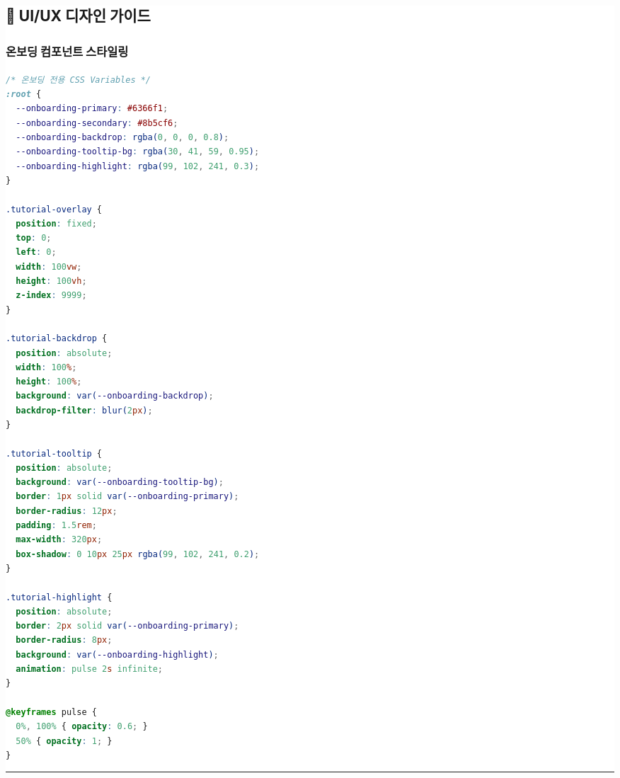
## 🎨 UI/UX 디자인 가이드

### **온보딩 컴포넌트 스타일링**
```css
/* 온보딩 전용 CSS Variables */
:root {
  --onboarding-primary: #6366f1;
  --onboarding-secondary: #8b5cf6;
  --onboarding-backdrop: rgba(0, 0, 0, 0.8);
  --onboarding-tooltip-bg: rgba(30, 41, 59, 0.95);
  --onboarding-highlight: rgba(99, 102, 241, 0.3);
}

.tutorial-overlay {
  position: fixed;
  top: 0;
  left: 0;
  width: 100vw;
  height: 100vh;
  z-index: 9999;
}

.tutorial-backdrop {
  position: absolute;
  width: 100%;
  height: 100%;
  background: var(--onboarding-backdrop);
  backdrop-filter: blur(2px);
}

.tutorial-tooltip {
  position: absolute;
  background: var(--onboarding-tooltip-bg);
  border: 1px solid var(--onboarding-primary);
  border-radius: 12px;
  padding: 1.5rem;
  max-width: 320px;
  box-shadow: 0 10px 25px rgba(99, 102, 241, 0.2);
}

.tutorial-highlight {
  position: absolute;
  border: 2px solid var(--onboarding-primary);
  border-radius: 8px;
  background: var(--onboarding-highlight);
  animation: pulse 2s infinite;
}

@keyframes pulse {
  0%, 100% { opacity: 0.6; }
  50% { opacity: 1; }
}
```

---